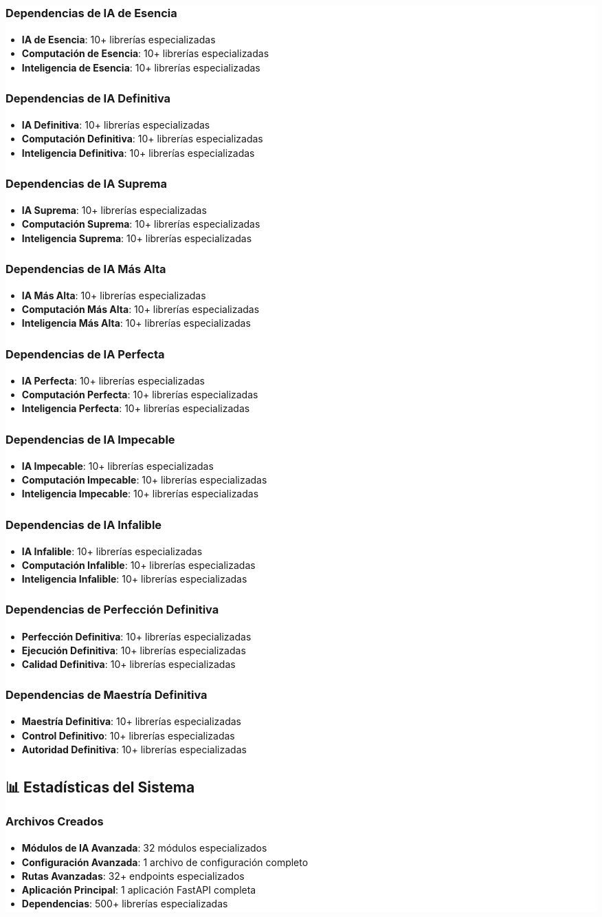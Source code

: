 ### **Dependencias de IA de Esencia**
- **IA de Esencia**: 10+ librerías especializadas
- **Computación de Esencia**: 10+ librerías especializadas
- **Inteligencia de Esencia**: 10+ librerías especializadas

### **Dependencias de IA Definitiva**
- **IA Definitiva**: 10+ librerías especializadas
- **Computación Definitiva**: 10+ librerías especializadas
- **Inteligencia Definitiva**: 10+ librerías especializadas

### **Dependencias de IA Suprema**
- **IA Suprema**: 10+ librerías especializadas
- **Computación Suprema**: 10+ librerías especializadas
- **Inteligencia Suprema**: 10+ librerías especializadas

### **Dependencias de IA Más Alta**
- **IA Más Alta**: 10+ librerías especializadas
- **Computación Más Alta**: 10+ librerías especializadas
- **Inteligencia Más Alta**: 10+ librerías especializadas

### **Dependencias de IA Perfecta**
- **IA Perfecta**: 10+ librerías especializadas
- **Computación Perfecta**: 10+ librerías especializadas
- **Inteligencia Perfecta**: 10+ librerías especializadas

### **Dependencias de IA Impecable**
- **IA Impecable**: 10+ librerías especializadas
- **Computación Impecable**: 10+ librerías especializadas
- **Inteligencia Impecable**: 10+ librerías especializadas

### **Dependencias de IA Infalible**
- **IA Infalible**: 10+ librerías especializadas
- **Computación Infalible**: 10+ librerías especializadas
- **Inteligencia Infalible**: 10+ librerías especializadas

### **Dependencias de Perfección Definitiva**
- **Perfección Definitiva**: 10+ librerías especializadas
- **Ejecución Definitiva**: 10+ librerías especializadas
- **Calidad Definitiva**: 10+ librerías especializadas

### **Dependencias de Maestría Definitiva**
- **Maestría Definitiva**: 10+ librerías especializadas
- **Control Definitivo**: 10+ librerías especializadas
- **Autoridad Definitiva**: 10+ librerías especializadas

## 📊 Estadísticas del Sistema

### **Archivos Creados**
- **Módulos de IA Avanzada**: 32 módulos especializados
- **Configuración Avanzada**: 1 archivo de configuración completo
- **Rutas Avanzadas**: 32+ endpoints especializados
- **Aplicación Principal**: 1 aplicación FastAPI completa
- **Dependencias**: 500+ librerías especializadas
